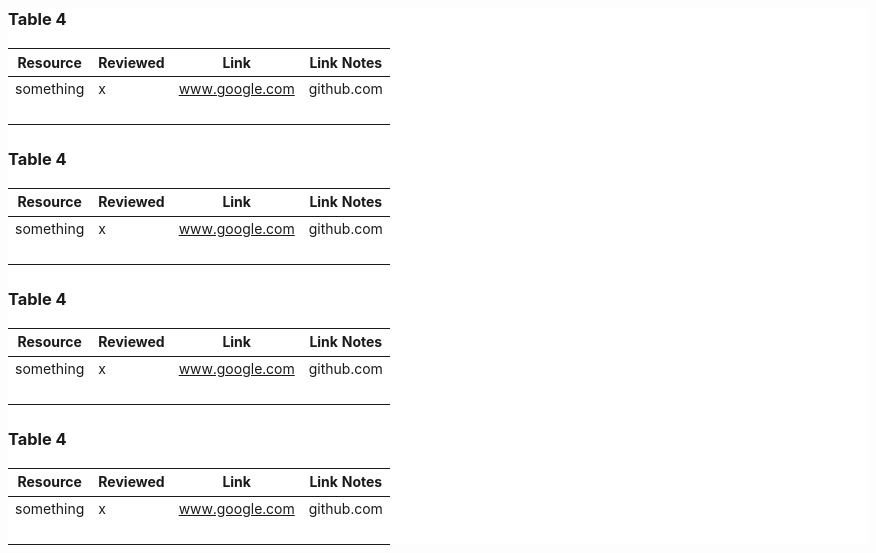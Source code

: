 ### Table 4

| Resource | Reviewed | Link | Link Notes |
|--|--|--|--|
| something | x | www.google.com | github.com |
|  |  |  |  |
|  |  |  |  |
|  |  |  |  |
|  |  |  |  |

### Table 4

| Resource | Reviewed | Link | Link Notes |
|--|--|--|--|
| something | x | www.google.com | github.com |
|  |  |  |  |
|  |  |  |  |
|  |  |  |  |
|  |  |  |  |

### Table 4

| Resource | Reviewed | Link | Link Notes |
|--|--|--|--|
| something | x | www.google.com | github.com |
|  |  |  |  |
|  |  |  |  |
|  |  |  |  |
|  |  |  |  |

### Table 4

| Resource | Reviewed | Link | Link Notes |
|--|--|--|--|
| something | x | www.google.com | github.com |
|  |  |  |  |
|  |  |  |  |
|  |  |  |  |
|  |  |  |  |
